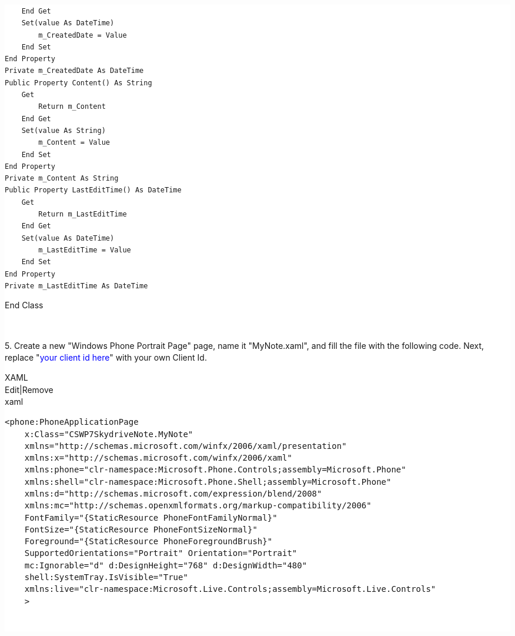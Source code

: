         End Get
        Set(value As DateTime)
            m_CreatedDate = Value
        End Set
    End Property
    Private m_CreatedDate As DateTime
    Public Property Content() As String
        Get
            Return m_Content
        End Get
        Set(value As String)
            m_Content = Value
        End Set
    End Property
    Private m_Content As String
    Public Property LastEditTime() As DateTime
        Get
            Return m_LastEditTime
        End Get
        Set(value As DateTime)
            m_LastEditTime = Value
        End Set
    End Property
    Private m_LastEditTime As DateTime
End Class

</pre>
</div>
</div>
<div class="endscriptcode">&nbsp;</div>
<p class="MsoNormal" style=""><span style=""></span></p>
<p class="MsoNormal" style="">5. Create a new &quot;Windows Phone Portrait Page&quot; page, name it &quot;MyNote.xaml&quot;, and fill the file with the following code. Next, replace &quot;<span style="color:blue">your client id here</span>&quot; with your
 own Client Id. </p>
<div class="scriptcode">
<div class="pluginEditHolder" pluginCommand="mceScriptCode">
<div class="title"><span>XAML</span></div>
<div class="pluginLinkHolder"><span class="pluginEditHolderLink">Edit</span>|<span class="pluginRemoveHolderLink">Remove</span>
</div>
<span class="hidden">xaml</span>
<pre class="hidden">
&lt;phone:PhoneApplicationPage 
    x:Class=&quot;CSWP7SkydriveNote.MyNote&quot;
    xmlns=&quot;http://schemas.microsoft.com/winfx/2006/xaml/presentation&quot;
    xmlns:x=&quot;http://schemas.microsoft.com/winfx/2006/xaml&quot;
    xmlns:phone=&quot;clr-namespace:Microsoft.Phone.Controls;assembly=Microsoft.Phone&quot;
    xmlns:shell=&quot;clr-namespace:Microsoft.Phone.Shell;assembly=Microsoft.Phone&quot;
    xmlns:d=&quot;http://schemas.microsoft.com/expression/blend/2008&quot;
    xmlns:mc=&quot;http://schemas.openxmlformats.org/markup-compatibility/2006&quot;
    FontFamily=&quot;{StaticResource PhoneFontFamilyNormal}&quot;
    FontSize=&quot;{StaticResource PhoneFontSizeNormal}&quot;
    Foreground=&quot;{StaticResource PhoneForegroundBrush}&quot;
    SupportedOrientations=&quot;Portrait&quot; Orientation=&quot;Portrait&quot;
    mc:Ignorable=&quot;d&quot; d:DesignHeight=&quot;768&quot; d:DesignWidth=&quot;480&quot;
    shell:SystemTray.IsVisible=&quot;True&quot;
    xmlns:live=&quot;clr-namespace:Microsoft.Live.Controls;assembly=Microsoft.Live.Controls&quot;
    &gt;
